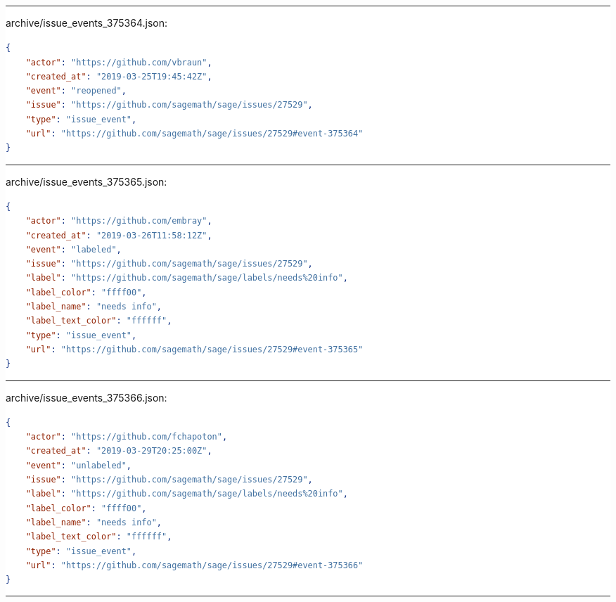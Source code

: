 

---

archive/issue_events_375364.json:
```json
{
    "actor": "https://github.com/vbraun",
    "created_at": "2019-03-25T19:45:42Z",
    "event": "reopened",
    "issue": "https://github.com/sagemath/sage/issues/27529",
    "type": "issue_event",
    "url": "https://github.com/sagemath/sage/issues/27529#event-375364"
}
```



---

archive/issue_events_375365.json:
```json
{
    "actor": "https://github.com/embray",
    "created_at": "2019-03-26T11:58:12Z",
    "event": "labeled",
    "issue": "https://github.com/sagemath/sage/issues/27529",
    "label": "https://github.com/sagemath/sage/labels/needs%20info",
    "label_color": "ffff00",
    "label_name": "needs info",
    "label_text_color": "ffffff",
    "type": "issue_event",
    "url": "https://github.com/sagemath/sage/issues/27529#event-375365"
}
```



---

archive/issue_events_375366.json:
```json
{
    "actor": "https://github.com/fchapoton",
    "created_at": "2019-03-29T20:25:00Z",
    "event": "unlabeled",
    "issue": "https://github.com/sagemath/sage/issues/27529",
    "label": "https://github.com/sagemath/sage/labels/needs%20info",
    "label_color": "ffff00",
    "label_name": "needs info",
    "label_text_color": "ffffff",
    "type": "issue_event",
    "url": "https://github.com/sagemath/sage/issues/27529#event-375366"
}
```



---